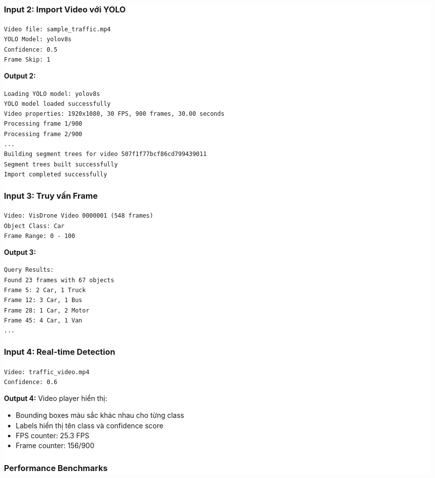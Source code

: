 ### Input 2: Import Video với YOLO
```
Video file: sample_traffic.mp4
YOLO Model: yolov8s
Confidence: 0.5
Frame Skip: 1
```

**Output 2:**
```
Loading YOLO model: yolov8s
YOLO model loaded successfully
Video properties: 1920x1080, 30 FPS, 900 frames, 30.00 seconds
Processing frame 1/900
Processing frame 2/900
...
Building segment trees for video 507f1f77bcf86cd799439011
Segment trees built successfully
Import completed successfully
```

### Input 3: Truy vấn Frame
```
Video: VisDrone Video 0000001 (548 frames)
Object Class: Car
Frame Range: 0 - 100
```

**Output 3:**
```
Query Results:
Found 23 frames with 67 objects
Frame 5: 2 Car, 1 Truck
Frame 12: 3 Car, 1 Bus  
Frame 28: 1 Car, 2 Motor
Frame 45: 4 Car, 1 Van
...
```

### Input 4: Real-time Detection
```
Video: traffic_video.mp4
Confidence: 0.6
```

**Output 4:**
Video player hiển thị:
- Bounding boxes màu sắc khác nhau cho từng class
- Labels hiển thị tên class và confidence score
- FPS counter: 25.3 FPS
- Frame counter: 156/900

### Performance Benchmarks
